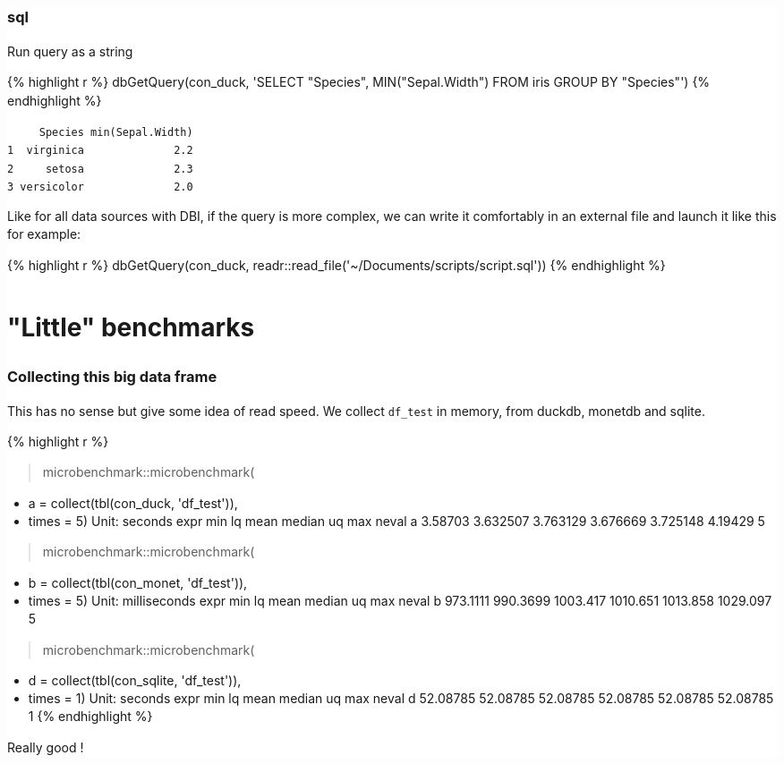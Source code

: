 ### sql

Run query as a string

{% highlight r %}
dbGetQuery(con_duck, 'SELECT "Species", MIN("Sepal.Width") FROM iris GROUP BY "Species"')
{% endhighlight %}

```
     Species min(Sepal.Width)
1  virginica              2.2
2     setosa              2.3
3 versicolor              2.0
```

Like for all data sources with DBI, if the query is more complex, we can write it comfortably in an external file and launch it like this for example:

{% highlight r %}
dbGetQuery(con_duck, readr::read_file('~/Documents/scripts/script.sql'))
{% endhighlight %}


#  "Little" benchmarks

### Collecting this big data frame

This has no sense but give some idea of read speed. We collect `df_test` in memory, from duckdb, monetdb and sqlite.


{% highlight r %}
> microbenchmark::microbenchmark(
+   a = collect(tbl(con_duck, 'df_test')),
+   times = 5)
Unit: seconds
 expr     min       lq     mean   median       uq     max neval
    a 3.58703 3.632507 3.763129 3.676669 3.725148 4.19429     5
> microbenchmark::microbenchmark(
+   b = collect(tbl(con_monet, 'df_test')),
+   times = 5)
Unit: milliseconds
 expr      min       lq     mean   median       uq      max neval
    b 973.1111 990.3699 1003.417 1010.651 1013.858 1029.097     5
> microbenchmark::microbenchmark(
+   d = collect(tbl(con_sqlite, 'df_test')),
+   times = 1)
Unit: seconds
 expr      min       lq     mean   median       uq      max neval
    d 52.08785 52.08785 52.08785 52.08785 52.08785 52.08785     1
{% endhighlight %}


Really good !
